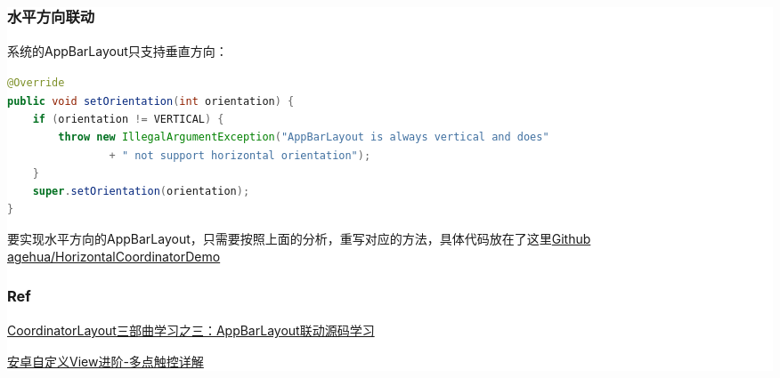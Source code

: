 ### 水平方向联动
系统的AppBarLayout只支持垂直方向：
~~~ Java
@Override
public void setOrientation(int orientation) {
    if (orientation != VERTICAL) {
        throw new IllegalArgumentException("AppBarLayout is always vertical and does"
                + " not support horizontal orientation");
    }
    super.setOrientation(orientation);
}
~~~
要实现水平方向的AppBarLayout，只需要按照上面的分析，重写对应的方法，具体代码放在了这里[Github agehua/HorizontalCoordinatorDemo](https://github.com/agehua/HorizontalCoordinatorDemo)

### Ref

[CoordinatorLayout三部曲学习之三：AppBarLayout联动源码学习](https://my.oschina.net/u/3863980/blog/1922943)

[安卓自定义View进阶-多点触控详解](https://www.gcssloop.com/customview/multi-touch)
